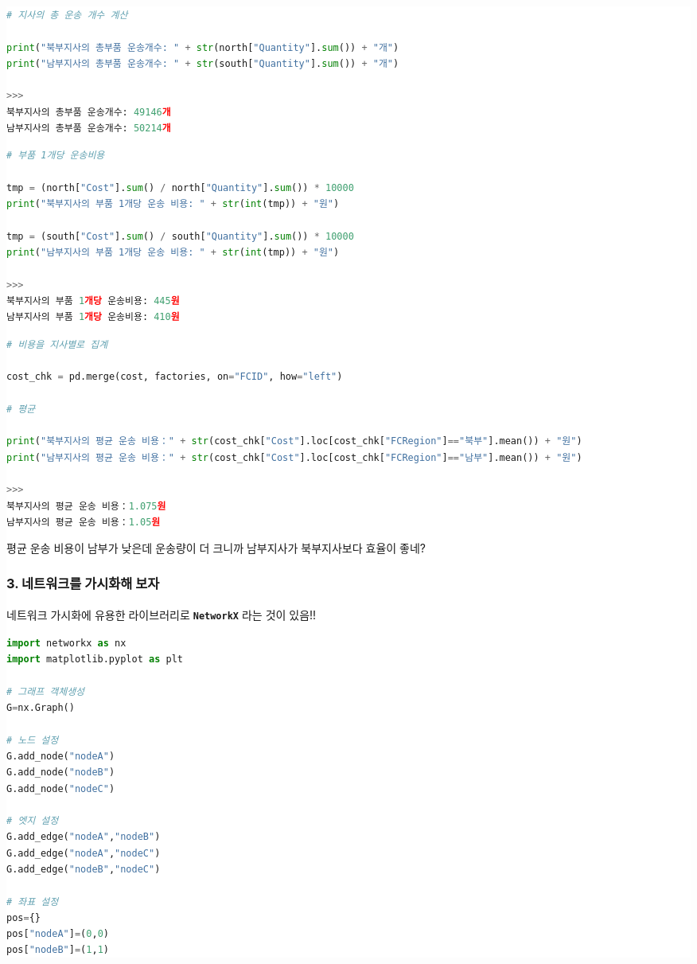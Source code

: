 ```python
# 지사의 총 운송 개수 계산

print("북부지사의 총부품 운송개수: " + str(north["Quantity"].sum()) + "개")
print("남부지사의 총부품 운송개수: " + str(south["Quantity"].sum()) + "개")

>>>
북부지사의 총부품 운송개수: 49146개
남부지사의 총부품 운송개수: 50214개
```

```python
# 부품 1개당 운송비용

tmp = (north["Cost"].sum() / north["Quantity"].sum()) * 10000
print("북부지사의 부품 1개당 운송 비용: " + str(int(tmp)) + "원")

tmp = (south["Cost"].sum() / south["Quantity"].sum()) * 10000
print("남부지사의 부품 1개당 운송 비용: " + str(int(tmp)) + "원")

>>>
북부지사의 부품 1개당 운송비용: 445원
남부지사의 부품 1개당 운송비용: 410원
```

```python
# 비용을 지사별로 집계

cost_chk = pd.merge(cost, factories, on="FCID", how="left")

# 평균

print("북부지사의 평균 운송 비용：" + str(cost_chk["Cost"].loc[cost_chk["FCRegion"]=="북부"].mean()) + "원")
print("남부지사의 평균 운송 비용：" + str(cost_chk["Cost"].loc[cost_chk["FCRegion"]=="남부"].mean()) + "원")

>>>
북부지사의 평균 운송 비용：1.075원
남부지사의 평균 운송 비용：1.05원
```

평균 운송 비용이 남부가 낮은데 운송량이 더 크니까 남부지사가 북부지사보다 효율이 좋네?

### 3. 네트워크를 가시화해 보자

네트워크 가시화에 유용한 라이브러리로 **`NetworkX`** 라는 것이 있음!!

```python
import networkx as nx
import matplotlib.pyplot as plt

# 그래프 객체생성
G=nx.Graph()

# 노드 설정
G.add_node("nodeA")
G.add_node("nodeB")
G.add_node("nodeC")

# 엣지 설정
G.add_edge("nodeA","nodeB")
G.add_edge("nodeA","nodeC")
G.add_edge("nodeB","nodeC")

# 좌표 설정
pos={}
pos["nodeA"]=(0,0)
pos["nodeB"]=(1,1)
```